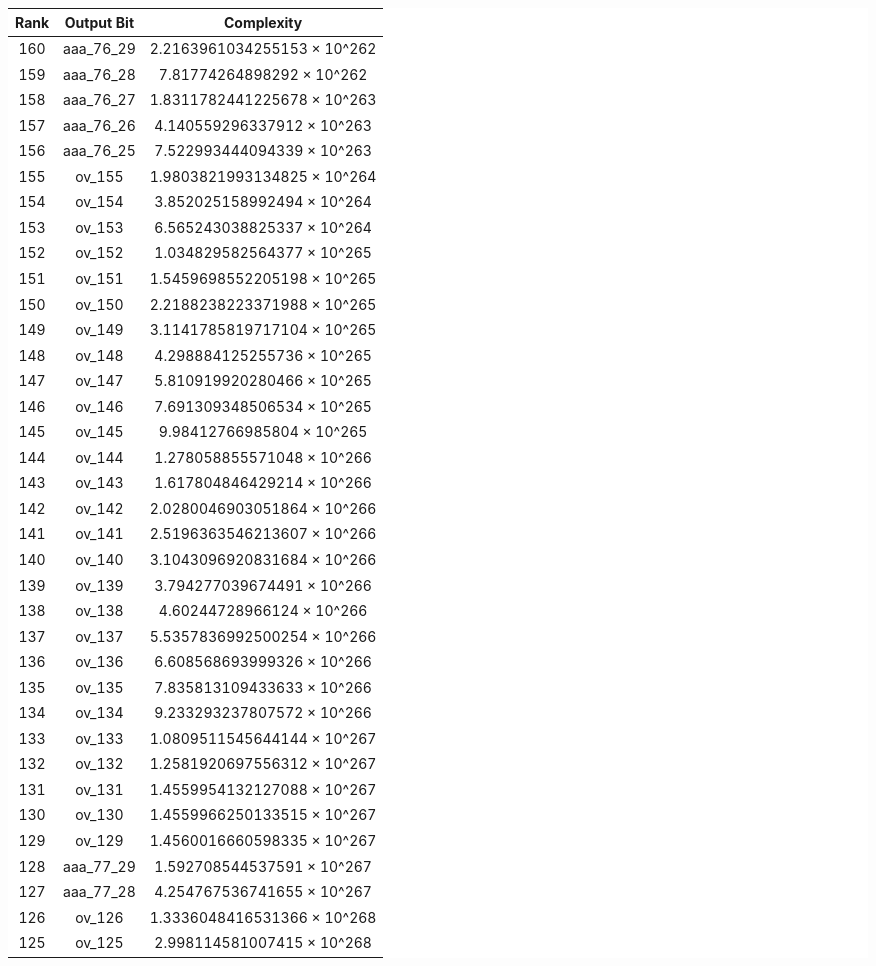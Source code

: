 | Rank | Output Bit | Complexity |
|:----:|:----------:|:----------:|
| 160 | aaa_76_29 | 2.2163961034255153 × 10^262 |
| 159 | aaa_76_28 | 7.81774264898292 × 10^262 |
| 158 | aaa_76_27 | 1.8311782441225678 × 10^263 |
| 157 | aaa_76_26 | 4.140559296337912 × 10^263 |
| 156 | aaa_76_25 | 7.522993444094339 × 10^263 |
| 155 | ov_155 | 1.9803821993134825 × 10^264 |
| 154 | ov_154 | 3.852025158992494 × 10^264 |
| 153 | ov_153 | 6.565243038825337 × 10^264 |
| 152 | ov_152 | 1.034829582564377 × 10^265 |
| 151 | ov_151 | 1.5459698552205198 × 10^265 |
| 150 | ov_150 | 2.2188238223371988 × 10^265 |
| 149 | ov_149 | 3.1141785819717104 × 10^265 |
| 148 | ov_148 | 4.298884125255736 × 10^265 |
| 147 | ov_147 | 5.810919920280466 × 10^265 |
| 146 | ov_146 | 7.691309348506534 × 10^265 |
| 145 | ov_145 | 9.98412766985804 × 10^265 |
| 144 | ov_144 | 1.278058855571048 × 10^266 |
| 143 | ov_143 | 1.617804846429214 × 10^266 |
| 142 | ov_142 | 2.0280046903051864 × 10^266 |
| 141 | ov_141 | 2.5196363546213607 × 10^266 |
| 140 | ov_140 | 3.1043096920831684 × 10^266 |
| 139 | ov_139 | 3.794277039674491 × 10^266 |
| 138 | ov_138 | 4.60244728966124 × 10^266 |
| 137 | ov_137 | 5.5357836992500254 × 10^266 |
| 136 | ov_136 | 6.608568693999326 × 10^266 |
| 135 | ov_135 | 7.835813109433633 × 10^266 |
| 134 | ov_134 | 9.233293237807572 × 10^266 |
| 133 | ov_133 | 1.0809511545644144 × 10^267 |
| 132 | ov_132 | 1.2581920697556312 × 10^267 |
| 131 | ov_131 | 1.4559954132127088 × 10^267 |
| 130 | ov_130 | 1.4559966250133515 × 10^267 |
| 129 | ov_129 | 1.4560016660598335 × 10^267 |
| 128 | aaa_77_29 | 1.592708544537591 × 10^267 |
| 127 | aaa_77_28 | 4.254767536741655 × 10^267 |
| 126 | ov_126 | 1.3336048416531366 × 10^268 |
| 125 | ov_125 | 2.998114581007415 × 10^268 |
